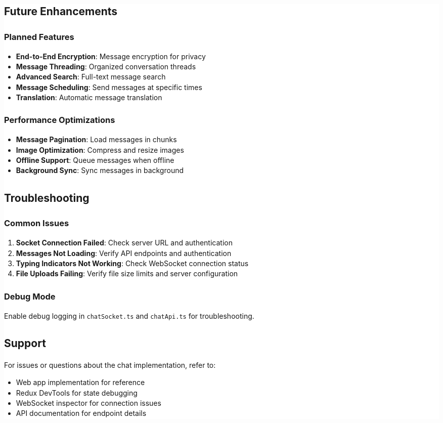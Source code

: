 ## Future Enhancements

### Planned Features
- **End-to-End Encryption**: Message encryption for privacy
- **Message Threading**: Organized conversation threads
- **Advanced Search**: Full-text message search
- **Message Scheduling**: Send messages at specific times
- **Translation**: Automatic message translation

### Performance Optimizations
- **Message Pagination**: Load messages in chunks
- **Image Optimization**: Compress and resize images
- **Offline Support**: Queue messages when offline
- **Background Sync**: Sync messages in background

## Troubleshooting

### Common Issues
1. **Socket Connection Failed**: Check server URL and authentication
2. **Messages Not Loading**: Verify API endpoints and authentication
3. **Typing Indicators Not Working**: Check WebSocket connection status
4. **File Uploads Failing**: Verify file size limits and server configuration

### Debug Mode
Enable debug logging in `chatSocket.ts` and `chatApi.ts` for troubleshooting.

## Support
For issues or questions about the chat implementation, refer to:
- Web app implementation for reference
- Redux DevTools for state debugging
- WebSocket inspector for connection issues
- API documentation for endpoint details
